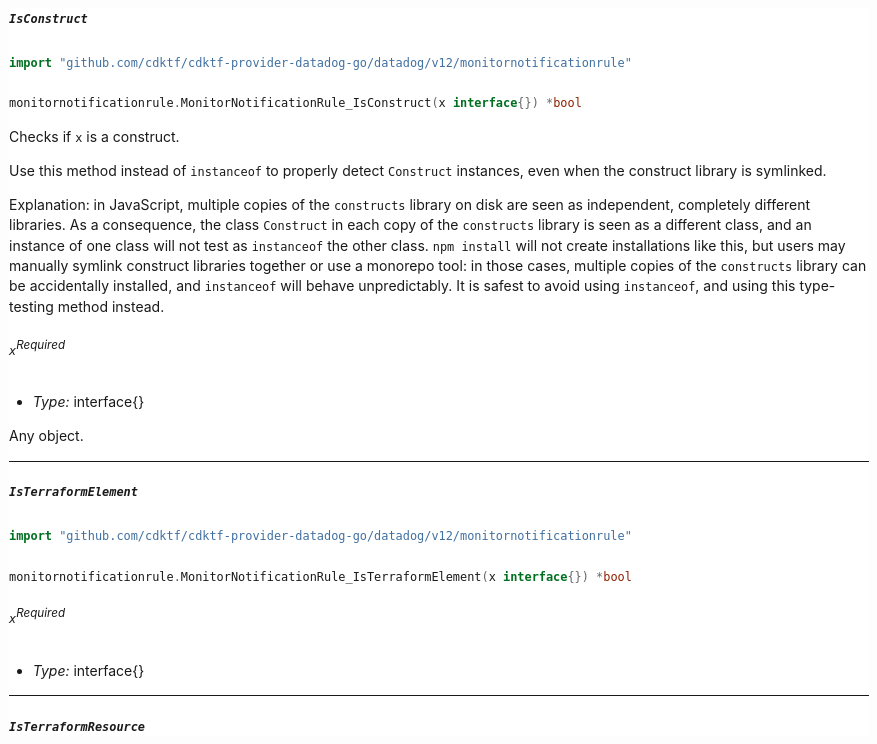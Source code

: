 
##### `IsConstruct` <a name="IsConstruct" id="@cdktf/provider-datadog.monitorNotificationRule.MonitorNotificationRule.isConstruct"></a>

```go
import "github.com/cdktf/cdktf-provider-datadog-go/datadog/v12/monitornotificationrule"

monitornotificationrule.MonitorNotificationRule_IsConstruct(x interface{}) *bool
```

Checks if `x` is a construct.

Use this method instead of `instanceof` to properly detect `Construct`
instances, even when the construct library is symlinked.

Explanation: in JavaScript, multiple copies of the `constructs` library on
disk are seen as independent, completely different libraries. As a
consequence, the class `Construct` in each copy of the `constructs` library
is seen as a different class, and an instance of one class will not test as
`instanceof` the other class. `npm install` will not create installations
like this, but users may manually symlink construct libraries together or
use a monorepo tool: in those cases, multiple copies of the `constructs`
library can be accidentally installed, and `instanceof` will behave
unpredictably. It is safest to avoid using `instanceof`, and using
this type-testing method instead.

###### `x`<sup>Required</sup> <a name="x" id="@cdktf/provider-datadog.monitorNotificationRule.MonitorNotificationRule.isConstruct.parameter.x"></a>

- *Type:* interface{}

Any object.

---

##### `IsTerraformElement` <a name="IsTerraformElement" id="@cdktf/provider-datadog.monitorNotificationRule.MonitorNotificationRule.isTerraformElement"></a>

```go
import "github.com/cdktf/cdktf-provider-datadog-go/datadog/v12/monitornotificationrule"

monitornotificationrule.MonitorNotificationRule_IsTerraformElement(x interface{}) *bool
```

###### `x`<sup>Required</sup> <a name="x" id="@cdktf/provider-datadog.monitorNotificationRule.MonitorNotificationRule.isTerraformElement.parameter.x"></a>

- *Type:* interface{}

---

##### `IsTerraformResource` <a name="IsTerraformResource" id="@cdktf/provider-datadog.monitorNotificationRule.MonitorNotificationRule.isTerraformResource"></a>
